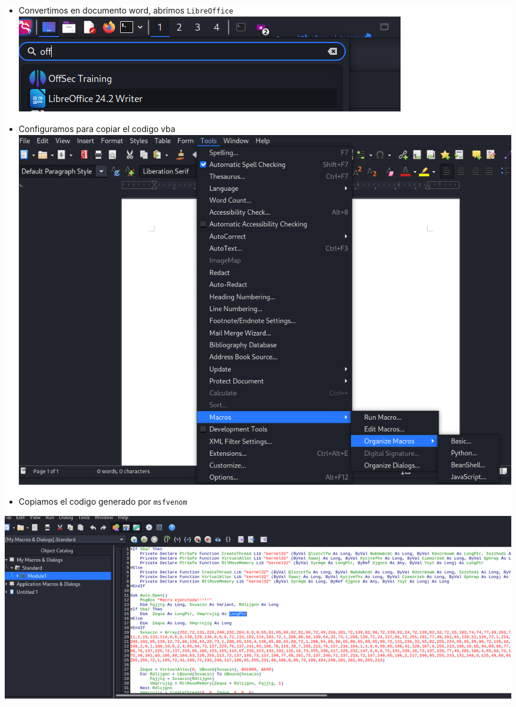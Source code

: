 
* Convertimos en documento word, abrimos `LibreOffice`
![alt text](image-10.png)

* Configuramos para copiar el codigo vba
![alt text](image-11.png)

* Copiamos el codigo generado por `msfvenom`

![alt text](image-12.png)